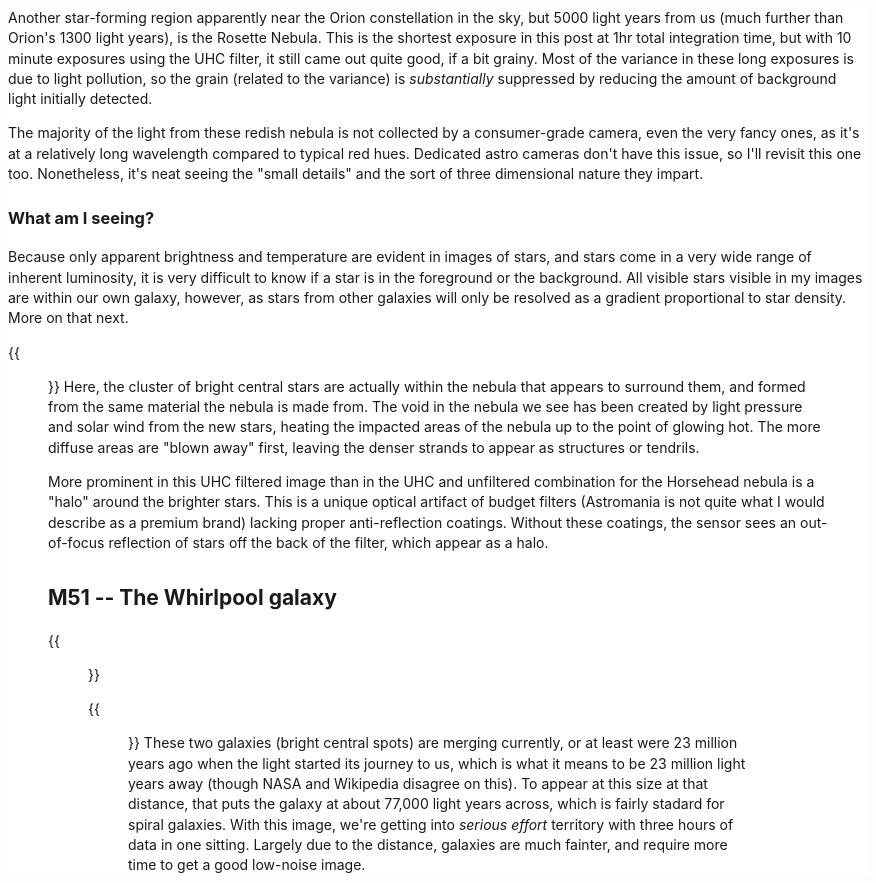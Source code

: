 Another star-forming region apparently near the Orion constellation in the sky, but 5000 light years from us (much further than Orion's 1300 light years), is the Rosette Nebula. 
This is the shortest exposure in this post at 1hr total integration time, but with 10 minute exposures using the UHC filter, it still came out quite good, if a bit grainy.
Most of the variance in these long exposures is due to light pollution, so the grain (related to the variance) is _substantially_ suppressed by reducing the amount of background light initially detected.

The majority of the light from these redish nebula is not collected by a consumer-grade camera, even the very fancy ones, as it's at a relatively long wavelength compared to typical red hues. 
Dedicated astro cameras don't have this issue, so I'll revisit this one too. 
Nonetheless, it's neat seeing the "small details" and the sort of three dimensional nature they impart.

### What am I seeing?

Because only apparent brightness and temperature are evident in images of stars, and stars come in a very wide range of inherent luminosity, it is very difficult to know if a star is in the foreground or the background. 
All visible stars visible in my images are within our own galaxy, however, as stars from other galaxies will only be resolved as a gradient proportional to star density.
More on that next.


{{<figure src="/images/astro/rosette_star_halos.jpg" class="right" caption="In addition to diffraction spikes and flare seen before on bright stars, the Astromania UHC filter introduces a distinct 'halo' optical effect.">}}
Here, the cluster of bright central stars are actually within the nebula that appears to surround them, and formed from the same material the nebula is made from. 
The void in the nebula we see has been created by light pressure and solar wind from the new stars, heating the impacted areas of the nebula up to the point of glowing hot.
The more diffuse areas are "blown away" first, leaving the denser strands to appear as structures or tendrils.

More prominent in this UHC filtered image than in the UHC and unfiltered combination for the Horsehead nebula is a "halo" around the brighter stars.
This is a unique optical artifact of budget filters (Astromania is not quite what I would describe as a premium brand) lacking proper anti-reflection coatings.
Without these coatings, the sensor sees an out-of-focus reflection of stars off the back of the filter, which appear as a halo.

## M51 -- The Whirlpool galaxy

{{<figure src="/images/astro/m51_whirlpool_galaxy_small.jpg" link="/images/astro/m51_whirlpool_galaxy_native.jpg" class="center" caption="M51 from March 21, 2024 -- $45 \times 4 \mathrm{min}$ exposures (3hr total) with the α7C. Acquired with [INDI](https://indilib.org/index.php) + [KStars/Ekos](https://kstars.kde.org/). Processed with [oscdeeppy](https://github.com/BenLand100/oscdeeppy). Click for full resolution.">}}

{{<figure src="/images/astro/m51_whirlpool_100pct_crop.jpg" class="left" caption="If you don't want to click the images for full resolution, here's a 100% crop so you can see the limiting resolution of my rig with the α7C.">}}
These two galaxies (bright central spots) are merging currently, or at least were 23 million years ago when the light started its journey to us, which is what it means to be 23 million light years away (though NASA and Wikipedia disagree on this).
To appear at this size at that distance, that puts the galaxy at about 77,000 light years across, which is fairly stadard for spiral galaxies.
With this image, we're getting into _serious effort_ territory with three hours of data in one sitting. 
Largely due to the distance, galaxies are much fainter, and require more time to get a good low-noise image.
